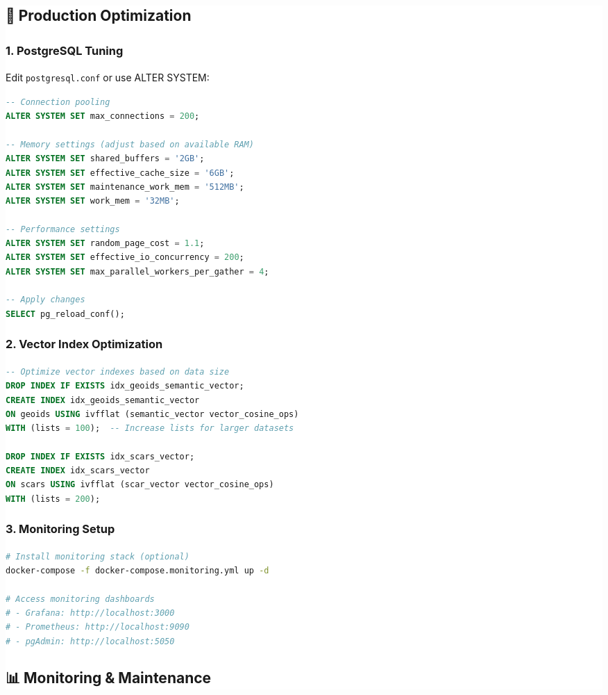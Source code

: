 ## 🔧 Production Optimization

### 1. PostgreSQL Tuning

Edit `postgresql.conf` or use ALTER SYSTEM:
```sql
-- Connection pooling
ALTER SYSTEM SET max_connections = 200;

-- Memory settings (adjust based on available RAM)
ALTER SYSTEM SET shared_buffers = '2GB';
ALTER SYSTEM SET effective_cache_size = '6GB';
ALTER SYSTEM SET maintenance_work_mem = '512MB';
ALTER SYSTEM SET work_mem = '32MB';

-- Performance settings
ALTER SYSTEM SET random_page_cost = 1.1;
ALTER SYSTEM SET effective_io_concurrency = 200;
ALTER SYSTEM SET max_parallel_workers_per_gather = 4;

-- Apply changes
SELECT pg_reload_conf();
```

### 2. Vector Index Optimization

```sql
-- Optimize vector indexes based on data size
DROP INDEX IF EXISTS idx_geoids_semantic_vector;
CREATE INDEX idx_geoids_semantic_vector 
ON geoids USING ivfflat (semantic_vector vector_cosine_ops) 
WITH (lists = 100);  -- Increase lists for larger datasets

DROP INDEX IF EXISTS idx_scars_vector;
CREATE INDEX idx_scars_vector 
ON scars USING ivfflat (scar_vector vector_cosine_ops) 
WITH (lists = 200);
```

### 3. Monitoring Setup

```bash
# Install monitoring stack (optional)
docker-compose -f docker-compose.monitoring.yml up -d

# Access monitoring dashboards
# - Grafana: http://localhost:3000
# - Prometheus: http://localhost:9090
# - pgAdmin: http://localhost:5050
```

## 📊 Monitoring & Maintenance
